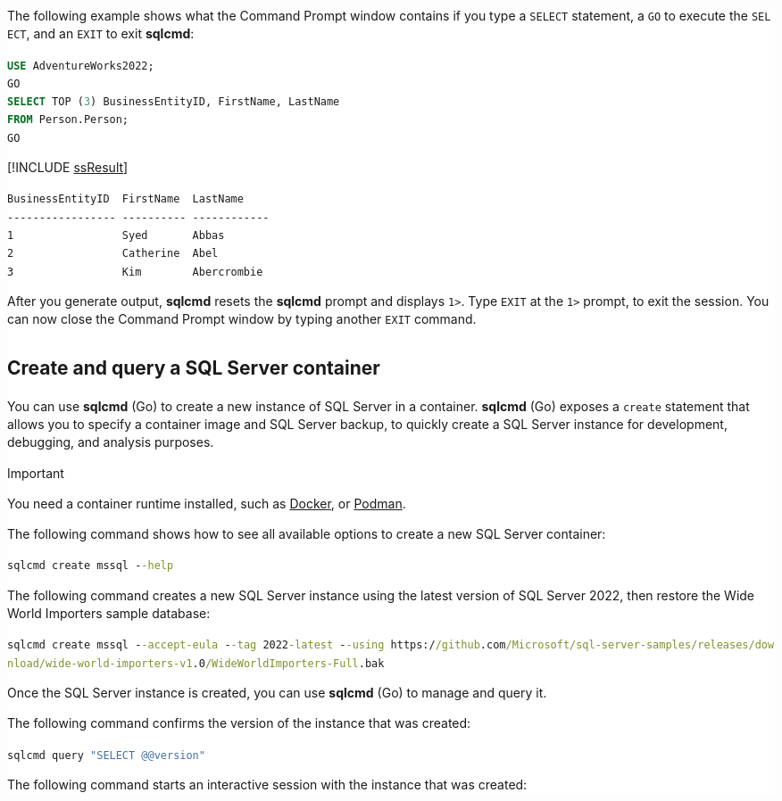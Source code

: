 The following example shows what the Command Prompt window contains if you type a `SELECT` statement, a `GO` to execute the `SELECT`, and an `EXIT` to exit **sqlcmd**:

```sql
USE AdventureWorks2022;
GO
SELECT TOP (3) BusinessEntityID, FirstName, LastName
FROM Person.Person;
GO
```

[!INCLUDE [ssResult](../../includes/ssresult-md.md)]

```output
BusinessEntityID  FirstName  LastName
----------------- ---------- ------------
1                 Syed       Abbas
2                 Catherine  Abel
3                 Kim        Abercrombie
```

After you generate output, **sqlcmd** resets the **sqlcmd** prompt and displays `1>`. Type `EXIT` at the `1>` prompt, to exit the session. You can now close the Command Prompt window by typing another `EXIT` command.

## Create and query a SQL Server container

You can use **sqlcmd** (Go) to create a new instance of SQL Server in a container. **sqlcmd** (Go) exposes a `create` statement that allows you to specify a container image and SQL Server backup, to quickly create a SQL Server instance for development, debugging, and analysis purposes.

> [!IMPORTANT]  
> You need a container runtime installed, such as [Docker](https://www.docker.com/), or [Podman](https://podman.io/).

The following command shows how to see all available options to create a new SQL Server container:

```cmd
sqlcmd create mssql --help
```

The following command creates a new SQL Server instance using the latest version of SQL Server 2022, then restore the Wide World Importers sample database:

```cmd
sqlcmd create mssql --accept-eula --tag 2022-latest --using https://github.com/Microsoft/sql-server-samples/releases/download/wide-world-importers-v1.0/WideWorldImporters-Full.bak
```

Once the SQL Server instance is created, you can use **sqlcmd** (Go) to manage and query it.

The following command confirms the version of the instance that was created:

```cmd
sqlcmd query "SELECT @@version"
```

The following command starts an interactive session with the instance that was created:
